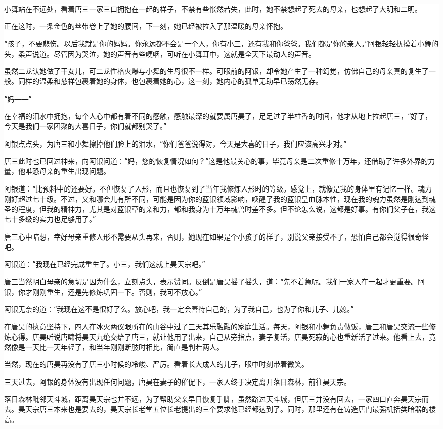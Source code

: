 小舞站在不远处，看着唐三一家三口拥抱在一起的样子，不禁有些怅然若失，此时，她不禁想起了死去的母亲，也想起了大明和二明。

正在这时，一条金色的丝带卷上了她的腰间，下一刻，她已经被拉入了那温暖的母亲怀抱。

“孩子，不要悲伤。以后我就是你的妈妈。你永远都不会是一个人，你有小三，还有我和你爸爸。我们都是你的亲人。”阿银轻轻抚摸着小舞的头，柔声说道。尽管因为哭泣，她的声音有些哽咽，可听在小舞耳中，这就是全天下最动人的声音。

虽然二龙认她做了干女儿，可二龙性格火爆与小舞的生母很不一样。可眼前的阿银，却令她产生了一种幻觉，仿佛自己的母亲真的复生了一般。同样的温柔和慈祥包裹着她的身体，也包裹着她的心，这一刻，她内心的孤单无助早已荡然无存。

“妈――”

在幸福的泪水中拥抱，每个人心中都有着不同的感触，感触最深的就要属唐昊了，足足过了半柱香的时间，他才从地上拉起唐三，“好了，今天是我们一家团聚的大喜日子，你们就都别哭了。”

阿银点点头，为唐三和小舞擦掉他们脸上的泪水，“你们爸爸说得对，今天是大喜的日子，我们应该高兴才对。”

唐三此时也已回过神来，向阿银问道：“妈，您的恢复情况如何？”这是他最关心的事，毕竟母亲是二次重修十万年，还借助了许多外界的力量，他唯恐母亲的重生出现问题。

阿银道：“比预料中的还要好。不但恢复了人形，而且也恢复到了当年我修炼人形时的等级。感觉上，就像是我的身体里有记忆一样。魂力刚好超过七十级。不过，又和哪会儿有所不同，可能是因为你的蓝银领域影响，唤醒了我的蓝银皇血脉本性，现在我的魂力虽然是刚达到魂圣的程度，但我的精神力，尤其是对蓝银草的亲和力，都和我身为十万年魂兽时差不多。但不论怎么说，这都是好事。有你们父子在，我这七十多级的实力也足够用了。”

唐三心中暗想，幸好母亲重修人形不需要从头再来，否则，她现在如果是个小孩子的样子，别说父亲接受不了，恐怕自己都会觉得很奇怪吧。

阿银道：“我现在已经完成重生了。小三，我们这就上昊天宗吧。”

唐三当然明白母亲的急切是因为什么，立刻点头，表示赞同。反倒是唐昊摇了摇头，道：“先不着急呢。我们一家人在一起才更重要。阿银，你才刚刚重生，还是先修炼巩固一下。否则，我可不放心。”

阿银无奈的道：“我现在这不是很好了么。放心吧，我一定会善待自己的，为了我自己，也为了你和儿子、儿媳。”

在唐昊的执意坚持下，四人在冰火两仪眼所在的山谷中过了三天其乐融融的家庭生活。每天，阿银和小舞负责做饭，唐三和唐昊交流一些修炼心得。唐昊听说唐啸将昊天九绝交给了唐三，就让他用了出来，自己从旁指点，妻子复活，唐昊死寂的心也重新活了过来。他看上去，竟然像是一天比一天年轻了，和当年刚刚断肢时相比，简直是判若两人。

当然，现在的唐昊再没有了唐三小时候的冷峻、严厉。看着长大成人的儿子，眼中时刻带着微笑。

三天过去，阿银的身体没有出现任何问题，唐昊在妻子的催促下，一家人终于决定离开落日森林，前往昊天宗。

落日森林毗邻天斗城，距离昊天宗也并不远，为了帮助父亲早日恢复手脚，虽然路过天斗城，但唐三并没有回去，一家四口直奔昊天宗而去。昊天宗唐三本来也是要去的，昊天宗长老堂五位长老提出的三个要求他已经都达到了。同时，那里还有在铸造唐门最强机括类暗器的楼高。
